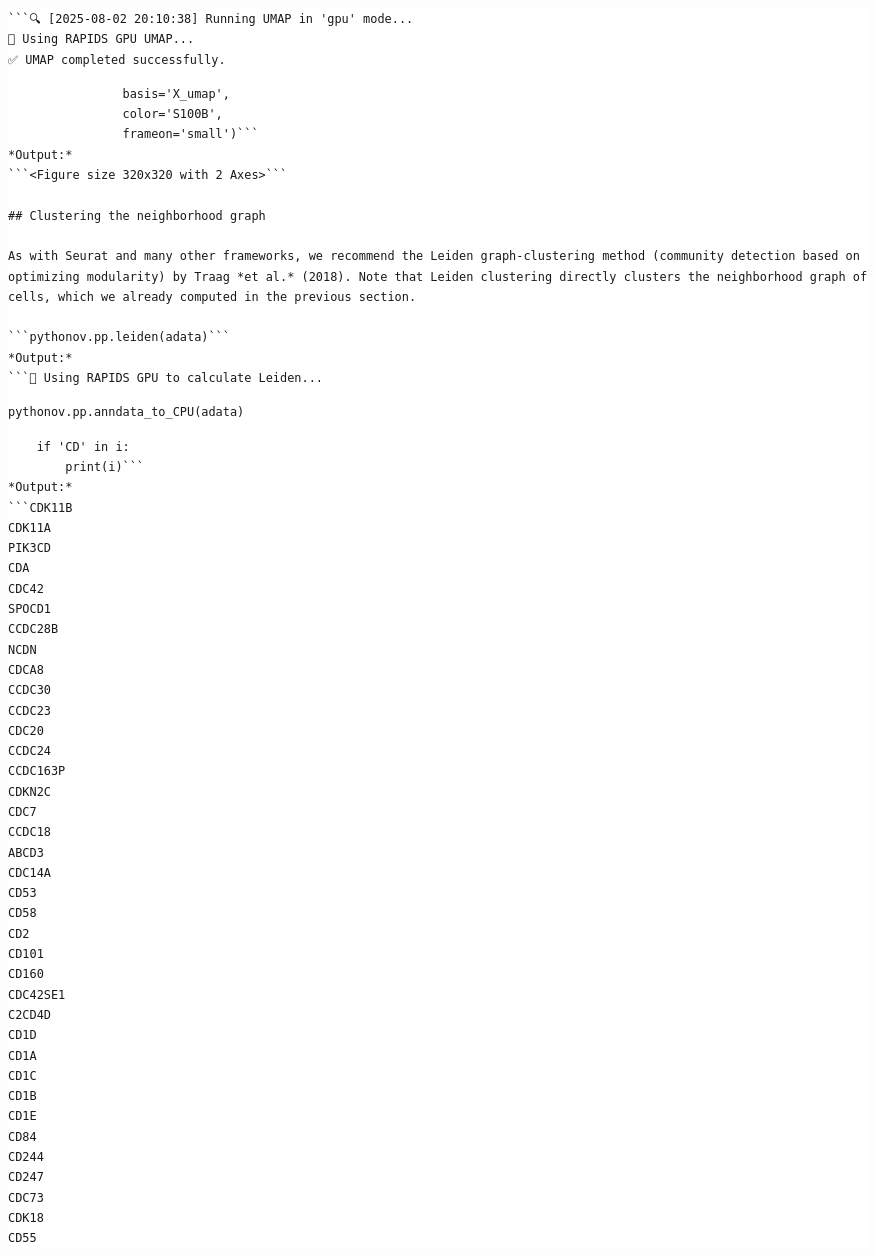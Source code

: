 ```pythonadata.obsm["X_mde"] = ov.utils.mde(adata.obsm["scaled|original|X_pca"])
```🔍 [2025-08-02 20:10:38] Running UMAP in 'gpu' mode...
🚀 Using RAPIDS GPU UMAP...
✅ UMAP completed successfully.
```

```pythonov.pl.embedding(adata,
                basis='X_umap',
                color='S100B',
                frameon='small')```
*Output:*
```<Figure size 320x320 with 2 Axes>```

## Clustering the neighborhood graph

As with Seurat and many other frameworks, we recommend the Leiden graph-clustering method (community detection based on optimizing modularity) by Traag *et al.* (2018). Note that Leiden clustering directly clusters the neighborhood graph of cells, which we already computed in the previous section.

```pythonov.pp.leiden(adata)```
*Output:*
```🚀 Using RAPIDS GPU to calculate Leiden...
```

```pythonov.pp.anndata_to_CPU(adata)```

```pythonfor i in adata.raw.var_names:
    if 'CD' in i:
        print(i)```
*Output:*
```CDK11B
CDK11A
PIK3CD
CDA
CDC42
SPOCD1
CCDC28B
NCDN
CDCA8
CCDC30
CCDC23
CDC20
CCDC24
CCDC163P
CDKN2C
CDC7
CCDC18
ABCD3
CDC14A
CD53
CD58
CD2
CD101
CD160
CDC42SE1
C2CD4D
CD1D
CD1A
CD1C
CD1B
CD1E
CD84
CD244
CD247
CDC73
CDK18
CD55
```